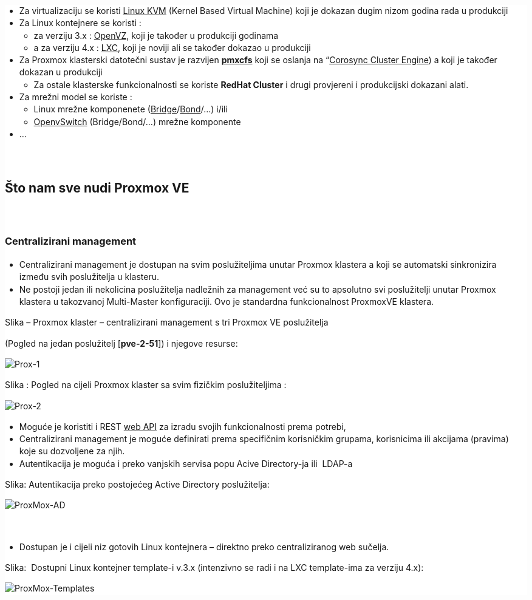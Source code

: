   * Za virtualizaciju se koristi [Linux KVM][6] (Kernel Based Virtual Machine) koji je dokazan dugim nizom godina rada u produkciji
  * Za Linux kontejnere se koristi : 
      * za verziju 3.x : [OpenVZ,][7] koji je također u produkciji godinama
      * a za verziju 4.x : [LXC,][8] koji je noviji ali se također dokazao u produkciji
  * Za Proxmox klasterski datotečni sustav je razvijen [**pmxcfs**][9] koji se oslanja na “[Corosync Cluster Engine][10]) a koji je također dokazan u produkciji 
      * Za ostale klasterske funkcionalnosti se koriste **RedHat Cluster** i drugi provjereni i produkcijski dokazani alati.
  * Za mrežni model se koriste : 
      * Linux mrežne komponenete ([Bridge][11]/[Bond][12]/…) i/ili
      * [OpenvSwitch][13] (Bridge/Bond/…) mrežne komponente
  * …

&nbsp;

## Što nam sve nudi Proxmox VE

&nbsp;

### **Centralizirani management**

  * Centralizirani management je dostupan na svim poslužiteljima unutar Proxmox klastera a koji se automatski sinkronizira između svih poslužitelja u klasteru.
  * Ne postoji jedan ili nekolicina poslužitelja nadležnih za management već su to apsolutno svi poslužitelji unutar Proxmox klastera u takozvanoj Multi-Master konfiguraciji. Ovo je standardna funkcionalnost ProxmoxVE klastera.

Slika – Proxmox klaster – centralizirani management s tri Proxmox VE poslužitelja

(Pogled na jedan poslužitelj [**pve-2-51**]) i njegove resurse:

<img class="alignnone size-full wp-image-2199" src="https://i1.wp.com/www.opensource-osijek.org/wordpress/wp-content/uploads/2016/06/Prox-1.jpg?resize=998%2C745&#038;ssl=1" alt="Prox-1" width="998" height="745" srcset="https://i1.wp.com/www.opensource-osijek.org/wordpress/wp-content/uploads/2016/06/Prox-1.jpg?w=998&ssl=1 998w, https://i1.wp.com/www.opensource-osijek.org/wordpress/wp-content/uploads/2016/06/Prox-1.jpg?resize=150%2C112&ssl=1 150w, https://i1.wp.com/www.opensource-osijek.org/wordpress/wp-content/uploads/2016/06/Prox-1.jpg?resize=300%2C224&ssl=1 300w, https://i1.wp.com/www.opensource-osijek.org/wordpress/wp-content/uploads/2016/06/Prox-1.jpg?resize=768%2C573&ssl=1 768w" sizes="(max-width: 998px) 100vw, 998px" data-recalc-dims="1" />

Slika : Pogled na cijeli Proxmox klaster sa svim fizičkim poslužiteljima :

<img class="alignnone size-full wp-image-2200" src="https://i1.wp.com/www.opensource-osijek.org/wordpress/wp-content/uploads/2016/06/Prox-2.jpg?resize=994%2C742&#038;ssl=1" alt="Prox-2" width="994" height="742" srcset="https://i1.wp.com/www.opensource-osijek.org/wordpress/wp-content/uploads/2016/06/Prox-2.jpg?w=994&ssl=1 994w, https://i1.wp.com/www.opensource-osijek.org/wordpress/wp-content/uploads/2016/06/Prox-2.jpg?resize=150%2C112&ssl=1 150w, https://i1.wp.com/www.opensource-osijek.org/wordpress/wp-content/uploads/2016/06/Prox-2.jpg?resize=300%2C224&ssl=1 300w, https://i1.wp.com/www.opensource-osijek.org/wordpress/wp-content/uploads/2016/06/Prox-2.jpg?resize=768%2C573&ssl=1 768w" sizes="(max-width: 994px) 100vw, 994px" data-recalc-dims="1" />

  * Moguće je koristiti i REST [web API][14] za izradu svojih funkcionalnosti prema potrebi,
  * Centralizirani management je moguće definirati prema specifičnim korisničkim grupama, korisnicima ili akcijama (pravima) koje su dozvoljene za njih.
  * Autentikacija je moguća i preko vanjskih servisa popu Acive Directory-ja ili  LDAP-a

Slika: Autentikacija preko postojećeg Active Directory poslužitelja:

<img class="alignnone size-full wp-image-2201" src="https://i1.wp.com/www.opensource-osijek.org/wordpress/wp-content/uploads/2016/06/ProxMox-AD.jpg?resize=1003%2C752&#038;ssl=1" alt="ProxMox-AD" width="1003" height="752" srcset="https://i1.wp.com/www.opensource-osijek.org/wordpress/wp-content/uploads/2016/06/ProxMox-AD.jpg?w=1003&ssl=1 1003w, https://i1.wp.com/www.opensource-osijek.org/wordpress/wp-content/uploads/2016/06/ProxMox-AD.jpg?resize=150%2C112&ssl=1 150w, https://i1.wp.com/www.opensource-osijek.org/wordpress/wp-content/uploads/2016/06/ProxMox-AD.jpg?resize=300%2C225&ssl=1 300w, https://i1.wp.com/www.opensource-osijek.org/wordpress/wp-content/uploads/2016/06/ProxMox-AD.jpg?resize=768%2C576&ssl=1 768w" sizes="(max-width: 1000px) 100vw, 1000px" data-recalc-dims="1" />

&nbsp;

  * Dostupan je i cijeli niz gotovih Linux kontejnera – direktno preko centraliziranog web sučelja.

Slika:  Dostupni Linux kontejner template-i v.3.x (intenzivno se radi i na LXC template-ima za verziju 4.x):

<img class="alignnone size-full wp-image-2202" src="https://i2.wp.com/www.opensource-osijek.org/wordpress/wp-content/uploads/2016/06/ProxMox-Templates.jpg?resize=543%2C552&#038;ssl=1" alt="ProxMox-Templates" width="543" height="552" srcset="https://i2.wp.com/www.opensource-osijek.org/wordpress/wp-content/uploads/2016/06/ProxMox-Templates.jpg?w=543&ssl=1 543w, https://i2.wp.com/www.opensource-osijek.org/wordpress/wp-content/uploads/2016/06/ProxMox-Templates.jpg?resize=148%2C150&ssl=1 148w, https://i2.wp.com/www.opensource-osijek.org/wordpress/wp-content/uploads/2016/06/ProxMox-Templates.jpg?resize=295%2C300&ssl=1 295w" sizes="(max-width: 543px) 100vw, 543px" data-recalc-dims="1" />


 [1]: https://www.veeam.com/vmware-esx-backup.html
 [2]: https://www.opensource-osijek.org/dokuwiki/wiki:knjige:uvod_u_linux#rad_s_tracnim_uredajima
 [3]: https://pve.proxmox.com/wiki/Proxmox_Cluster_file_system_(pmxcfs)
 [4]: https://www.opensource-osijek.org/dokuwiki/wiki:knjige:uvod_u_linux#procesi
 [5]: https://www.opensource-osijek.org/dokuwiki/wiki:knjige:uvod_u_linux#kako_to_radi_sistemski_dio
 [6]: http://www.linux-kvm.org/page/Main_Page
 [7]: https://en.wikipedia.org/wiki/OpenVZ
 [8]: https://en.wikipedia.org/wiki/LXC
 [9]: http://pve.proxmox.com/wiki/Proxmox_Cluster_file_system_%28pmxcfs%29
 [10]: http://corosync.github.io/corosync/
 [11]: https://wiki.debian.org/BridgeNetworkConnections
 [12]: https://en.wikipedia.org/wiki/Link_aggregation
 [13]: http://openvswitch.org/
 [14]: http://pve.proxmox.com/pve2-api-doc/
 [15]: http://www.spice-space.org/download.html